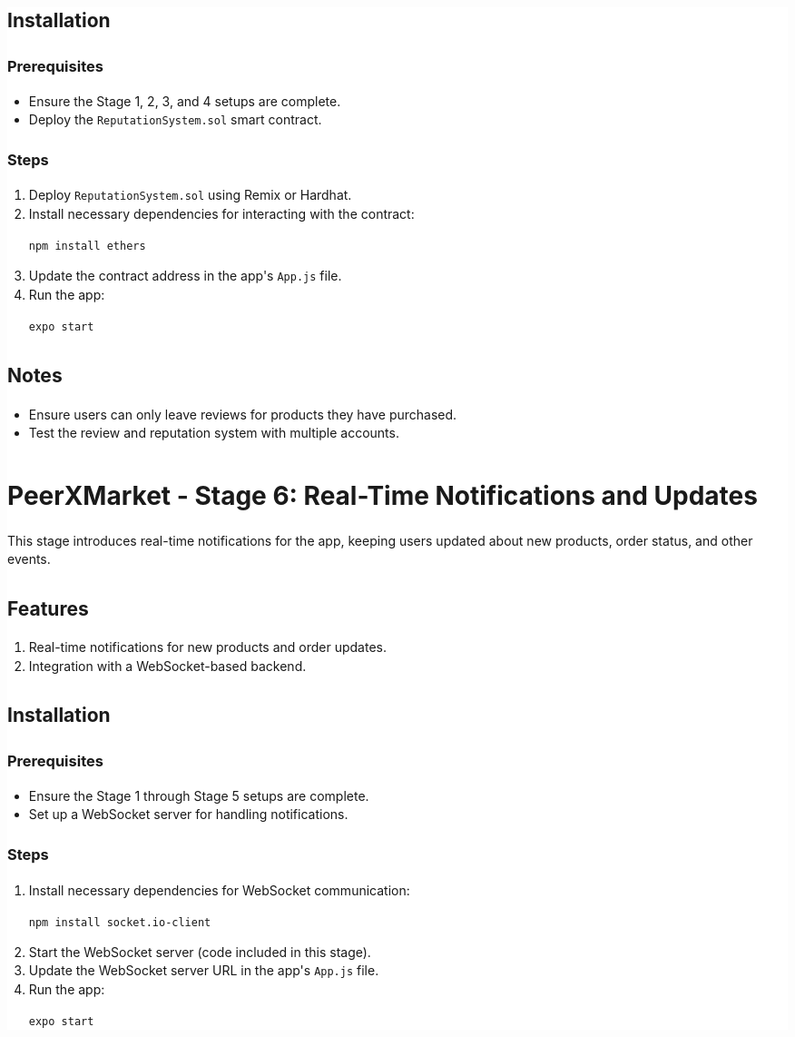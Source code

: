 ## Installation

### Prerequisites

- Ensure the Stage 1, 2, 3, and 4 setups are complete.
- Deploy the `ReputationSystem.sol` smart contract.

### Steps

1. Deploy `ReputationSystem.sol` using Remix or Hardhat.
2. Install necessary dependencies for interacting with the contract:
   ```bash
   npm install ethers
   ```
3. Update the contract address in the app's `App.js` file.
4. Run the app:
   ```bash
   expo start
   ```

## Notes

- Ensure users can only leave reviews for products they have purchased.
- Test the review and reputation system with multiple accounts.

# PeerXMarket - Stage 6: Real-Time Notifications and Updates

This stage introduces real-time notifications for the app, keeping users updated about new products, order status, and other events.

## Features

1. Real-time notifications for new products and order updates.
2. Integration with a WebSocket-based backend.

## Installation

### Prerequisites

- Ensure the Stage 1 through Stage 5 setups are complete.
- Set up a WebSocket server for handling notifications.

### Steps

1. Install necessary dependencies for WebSocket communication:
   ```bash
   npm install socket.io-client
   ```
2. Start the WebSocket server (code included in this stage).
3. Update the WebSocket server URL in the app's `App.js` file.
4. Run the app:
   ```bash
   expo start
   ```
